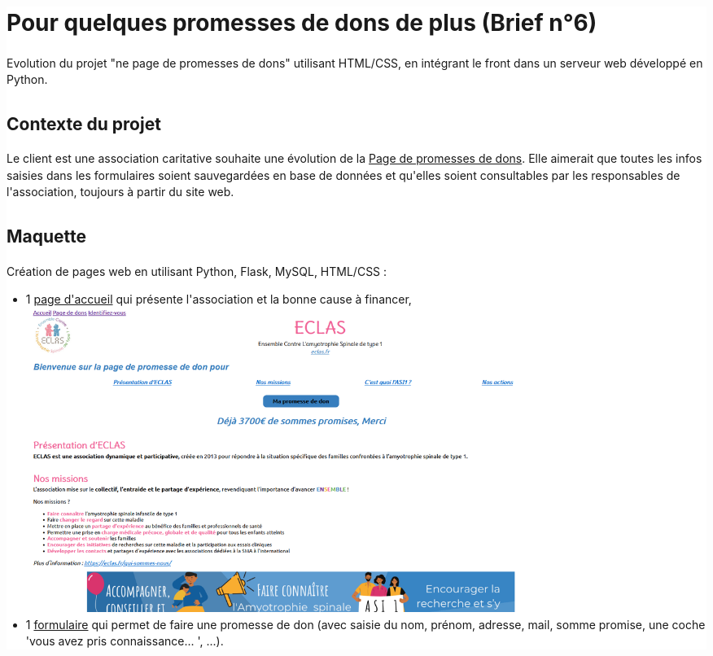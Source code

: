 # Pour quelques promesses de dons de plus (Brief n°6)
Evolution du projet "ne page de promesses de dons" utilisant HTML/CSS, en intégrant le front dans un serveur web développé en Python.


## Contexte du projet
Le client est une association caritative souhaite une évolution de la [Page de promesses de dons](Page_promesses_dons). Elle aimerait que toutes les infos saisies dans les formulaires soient sauvegardées en base de données et qu'elles soient consultables par les responsables de l'association, toujours à partir du site web.

## Maquette 
Création de pages web en utilisant Python, Flask, MySQL, HTML/CSS :
-   1 [page d'accueil](./templates/index.html) qui présente l'association et la bonne cause à financer,
<img src='./images_md/page_accueil.png' width='75%'></br>
- 1 [formulaire](./templates/ajoutdon.html) qui permet de faire une promesse de don (avec saisie du nom, prénom, adresse, mail, somme promise, une coche 'vous avez pris connaissance... ', ...).